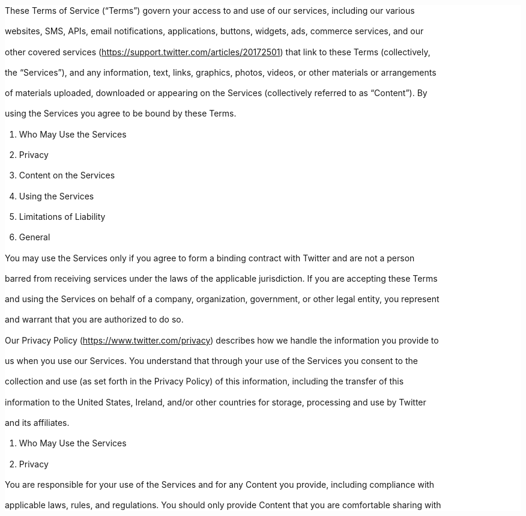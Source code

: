 These Terms of Service (“Terms”) govern your access to and use of our services, including our various

websites, SMS, APIs, email notifications, applications, buttons, widgets, ads, commerce services, and our

other covered services (https://support.twitter.com/articles/20172501) that link to these Terms (collectively,

the “Services”), and any information, text, links, graphics, photos, videos, or other materials or arrangements

of materials uploaded, downloaded or appearing on the Services (collectively referred to as “Content”). By

using the Services you agree to be bound by these Terms.

1. Who May Use the Services

2. Privacy

3. Content on the Services

4. Using the Services

5. Limitations of Liability

6. General

You may use the Services only if you agree to form a binding contract with Twitter and are not a person

barred from receiving services under the laws of the applicable jurisdiction. If you are accepting these Terms

and using the Services on behalf of a company, organization, government, or other legal entity, you represent

and warrant that you are authorized to do so.

Our Privacy Policy (https://www.twitter.com/privacy) describes how we handle the information you provide to

us when you use our Services. You understand that through your use of the Services you consent to the

collection and use (as set forth in the Privacy Policy) of this information, including the transfer of this

information to the United States, Ireland, and/or other countries for storage, processing and use by Twitter

and its affiliates.

1. Who May Use the Services

2. Privacy

You are responsible for your use of the Services and for any Content you provide, including compliance with

applicable laws, rules, and regulations. You should only provide Content that you are comfortable sharing with

